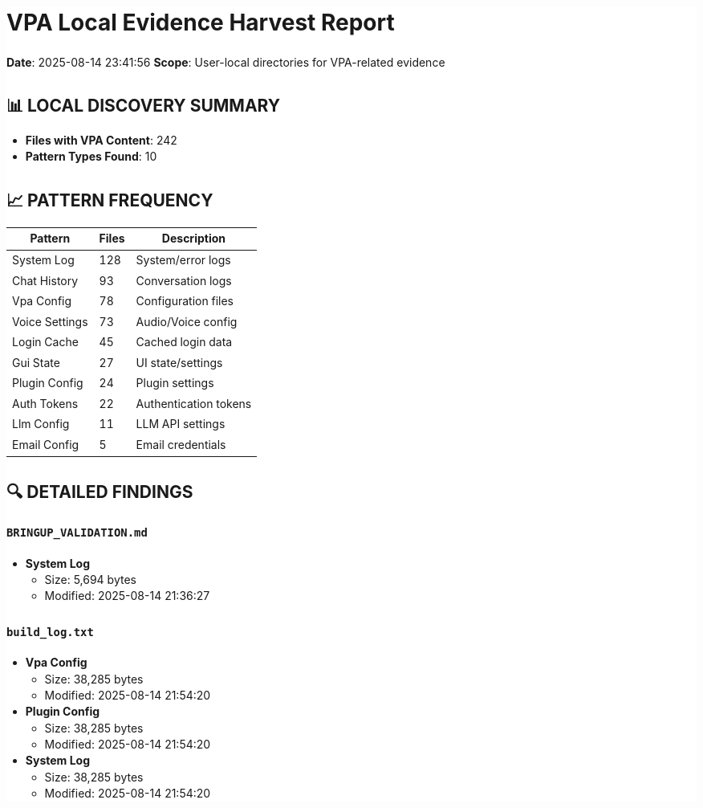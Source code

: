 # VPA Local Evidence Harvest Report

**Date**: 2025-08-14 23:41:56
**Scope**: User-local directories for VPA-related evidence

## 📊 **LOCAL DISCOVERY SUMMARY**

- **Files with VPA Content**: 242
- **Pattern Types Found**: 10

## 📈 **PATTERN FREQUENCY**

| Pattern | Files | Description |
|---------|-------|-------------|
| System Log | 128 | System/error logs |
| Chat History | 93 | Conversation logs |
| Vpa Config | 78 | Configuration files |
| Voice Settings | 73 | Audio/Voice config |
| Login Cache | 45 | Cached login data |
| Gui State | 27 | UI state/settings |
| Plugin Config | 24 | Plugin settings |
| Auth Tokens | 22 | Authentication tokens |
| Llm Config | 11 | LLM API settings |
| Email Config | 5 | Email credentials |

## 🔍 **DETAILED FINDINGS**

### `BRINGUP_VALIDATION.md`

- **System Log**
  - Size: 5,694 bytes
  - Modified: 2025-08-14 21:36:27

### `build_log.txt`

- **Vpa Config**
  - Size: 38,285 bytes
  - Modified: 2025-08-14 21:54:20
- **Plugin Config**
  - Size: 38,285 bytes
  - Modified: 2025-08-14 21:54:20
- **System Log**
  - Size: 38,285 bytes
  - Modified: 2025-08-14 21:54:20
